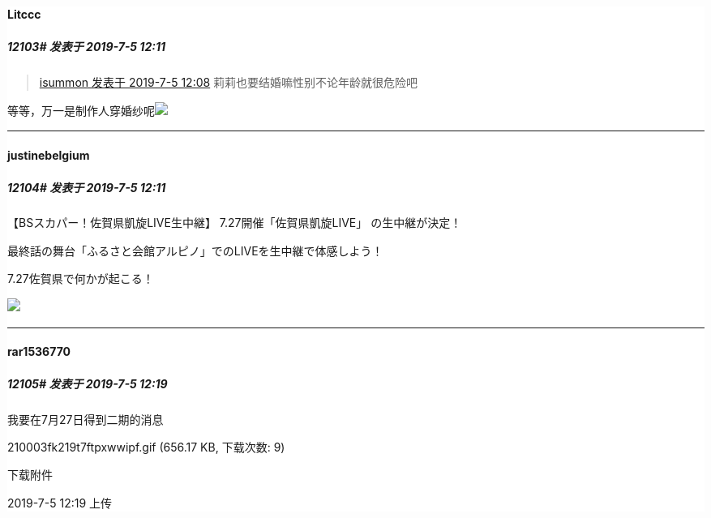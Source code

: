 ####  Litccc  
##### 12103#       发表于 2019-7-5 12:11



<blockquote><a href="httphttps://bbs.saraba1st.com/2b/forum.php?mod=redirect&amp;goto=findpost&amp;pid=44394523&amp;ptid=1772503" target="_blank">isummon 发表于 2019-7-5 12:08</a>
莉莉也要结婚嘛性别不论年龄就很危险吧</blockquote>
等等，万一是制作人穿婚纱呢<img src="https://static.saraba1st.com/image/smiley/face2017/040.png" referrerpolicy="no-referrer">







*****

####  justinebelgium  
##### 12104#       发表于 2019-7-5 12:11




【BSスカパー！佐賀県凱旋LIVE生中継】
7.27開催「佐賀県凱旋LIVE」 の生中継が決定！

最終話の舞台「ふるさと会館アルピノ」でのLIVEを生中継で体感しよう！

7.27佐賀県で何かが起こる！

<img src="https://i.loli.net/2019/07/05/5d1ecde432ac293161.png" referrerpolicy="no-referrer">







*****

####  rar1536770  
##### 12105#       发表于 2019-7-5 12:19




我要在7月27日得到二期的消息






210003fk219t7ftpxwwipf.gif
(656.17 KB, 下载次数: 9)




下载附件


2019-7-5 12:19 上传



